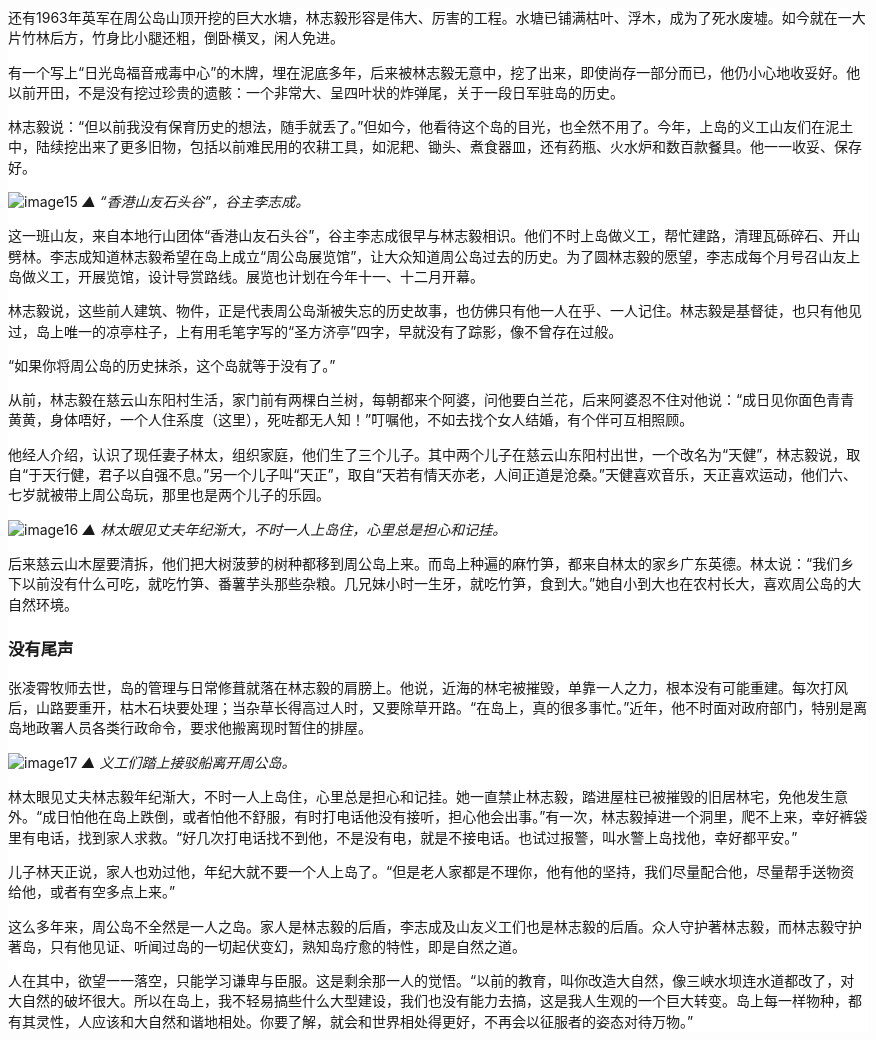 还有1963年英军在周公岛山顶开挖的巨大水塘，林志毅形容是伟大、厉害的工程。水塘已铺满枯叶、浮木，成为了死水废墟。如今就在一大片竹林后方，竹身比小腿还粗，倒卧横叉，闲人免进。

有一个写上“日光岛福音戒毒中心”的木牌，埋在泥底多年，后来被林志毅无意中，挖了出来，即使尚存一部分而已，他仍小心地收妥好。他以前开田，不是没有挖过珍贵的遗骸：一个非常大、呈四叶状的炸弹尾，关于一段日军驻岛的历史。

林志毅说：“但以前我没有保育历史的想法，随手就丢了。”但如今，他看待这个岛的目光，也全然不用了。今年，上岛的义工山友们在泥土中，陆续挖出来了更多旧物，包括以前难民用的农耕工具，如泥耙、锄头、煮食器皿，还有药瓶、火水炉和数百款餐具。他一一收妥、保存好。

![image15](https://i.imgur.com/GzdngHv.png)
_▲ “香港山友石头谷”，谷主李志成。_

这一班山友，来自本地行山团体“香港山友石头谷”，谷主李志成很早与林志毅相识。他们不时上岛做义工，帮忙建路，清理瓦砾碎石、开山劈林。李志成知道林志毅希望在岛上成立“周公岛展览馆”，让大众知道周公岛过去的历史。为了圆林志毅的愿望，李志成每个月号召山友上岛做义工，开展览馆，设计导赏路线。展览也计划在今年十一、十二月开幕。

林志毅说，这些前人建筑、物件，正是代表周公岛渐被失忘的历史故事，也仿佛只有他一人在乎、一人记住。林志毅是基督徒，也只有他见过，岛上唯一的凉亭柱子，上有用毛笔字写的“圣方济亭”四字，早就没有了踪影，像不曾存在过般。

“如果你将周公岛的历史抹杀，这个岛就等于没有了。”

从前，林志毅在慈云山东阳村生活，家门前有两棵白兰树，每朝都来个阿婆，问他要白兰花，后来阿婆忍不住对他说：“成日见你面色青青黄黄，身体唔好，一个人住系度（这里），死咗都无人知！”叮嘱他，不如去找个女人结婚，有个伴可互相照顾。

他经人介绍，认识了现任妻子林太，组织家庭，他们生了三个儿子。其中两个儿子在慈云山东阳村出世，一个改名为“天健”，林志毅说，取自“于天行健，君子以自强不息。”另一个儿子叫“天正”，取自“天若有情天亦老，人间正道是沧桑。”天健喜欢音乐，天正喜欢运动，他们六、七岁就被带上周公岛玩，那里也是两个儿子的乐园。

![image16](https://i.imgur.com/zDJV6GF.png)
_▲ 林太眼见丈夫年纪渐大，不时一人上岛住，心里总是担心和记挂。_

后来慈云山木屋要清拆，他们把大树菠萝的树种都移到周公岛上来。而岛上种遍的麻竹笋，都来自林太的家乡广东英德。林太说：“我们乡下以前没有什么可吃，就吃竹笋、番薯芋头那些杂粮。几兄妹小时一生牙，就吃竹笋，食到大。”她自小到大也在农村长大，喜欢周公岛的大自然环境。


### 没有尾声

张凌霄牧师去世，岛的管理与日常修葺就落在林志毅的肩膀上。他说，近海的林宅被摧毁，单靠一人之力，根本没有可能重建。每次打风后，山路要重开，枯木石块要处理；当杂草长得高过人时，又要除草开路。“在岛上，真的很多事忙。”近年，他不时面对政府部门，特别是离岛地政署人员各类行政命令，要求他搬离现时暂住的排屋。

![image17](https://i.imgur.com/2ODeTzV.png)
_▲ 义工们踏上接驳船离开周公岛。_

林太眼见丈夫林志毅年纪渐大，不时一人上岛住，心里总是担心和记挂。她一直禁止林志毅，踏进屋柱已被摧毁的旧居林宅，免他发生意外。“成日怕他在岛上跌倒，或者怕他不舒服，有时打电话他没有接听，担心他会出事。”有一次，林志毅掉进一个洞里，爬不上来，幸好裤袋里有电话，找到家人求救。“好几次打电话找不到他，不是没有电，就是不接电话。也试过报警，叫水警上岛找他，幸好都平安。”

儿子林天正说，家人也劝过他，年纪大就不要一个人上岛了。“但是老人家都是不理你，他有他的坚持，我们尽量配合他，尽量帮手送物资给他，或者有空多点上来。”

这么多年来，周公岛不全然是一人之岛。家人是林志毅的后盾，李志成及山友义工们也是林志毅的后盾。众人守护著林志毅，而林志毅守护著岛，只有他见证、听闻过岛的一切起伏变幻，熟知岛疗愈的特性，即是自然之道。

人在其中，欲望一一落空，只能学习谦卑与臣服。这是剩余那一人的觉悟。“以前的教育，叫你改造大自然，像三峡水坝连水道都改了，对大自然的破坏很大。所以在岛上，我不轻易搞些什么大型建设，我们也没有能力去搞，这是我人生观的一个巨大转变。岛上每一样物种，都有其灵性，人应该和大自然和谐地相处。你要了解，就会和世界相处得更好，不再会以征服者的姿态对待万物。”

